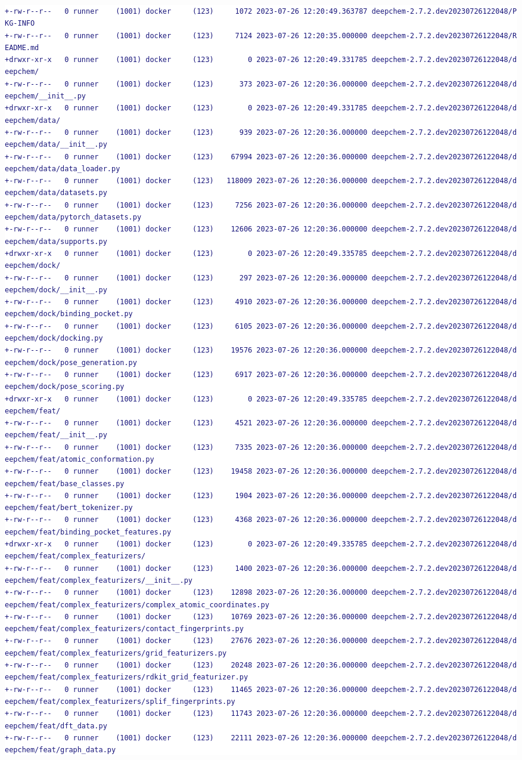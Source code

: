 ```diff
+-rw-r--r--   0 runner    (1001) docker     (123)     1072 2023-07-26 12:20:49.363787 deepchem-2.7.2.dev20230726122048/PKG-INFO
+-rw-r--r--   0 runner    (1001) docker     (123)     7124 2023-07-26 12:20:35.000000 deepchem-2.7.2.dev20230726122048/README.md
+drwxr-xr-x   0 runner    (1001) docker     (123)        0 2023-07-26 12:20:49.331785 deepchem-2.7.2.dev20230726122048/deepchem/
+-rw-r--r--   0 runner    (1001) docker     (123)      373 2023-07-26 12:20:36.000000 deepchem-2.7.2.dev20230726122048/deepchem/__init__.py
+drwxr-xr-x   0 runner    (1001) docker     (123)        0 2023-07-26 12:20:49.331785 deepchem-2.7.2.dev20230726122048/deepchem/data/
+-rw-r--r--   0 runner    (1001) docker     (123)      939 2023-07-26 12:20:36.000000 deepchem-2.7.2.dev20230726122048/deepchem/data/__init__.py
+-rw-r--r--   0 runner    (1001) docker     (123)    67994 2023-07-26 12:20:36.000000 deepchem-2.7.2.dev20230726122048/deepchem/data/data_loader.py
+-rw-r--r--   0 runner    (1001) docker     (123)   118009 2023-07-26 12:20:36.000000 deepchem-2.7.2.dev20230726122048/deepchem/data/datasets.py
+-rw-r--r--   0 runner    (1001) docker     (123)     7256 2023-07-26 12:20:36.000000 deepchem-2.7.2.dev20230726122048/deepchem/data/pytorch_datasets.py
+-rw-r--r--   0 runner    (1001) docker     (123)    12606 2023-07-26 12:20:36.000000 deepchem-2.7.2.dev20230726122048/deepchem/data/supports.py
+drwxr-xr-x   0 runner    (1001) docker     (123)        0 2023-07-26 12:20:49.335785 deepchem-2.7.2.dev20230726122048/deepchem/dock/
+-rw-r--r--   0 runner    (1001) docker     (123)      297 2023-07-26 12:20:36.000000 deepchem-2.7.2.dev20230726122048/deepchem/dock/__init__.py
+-rw-r--r--   0 runner    (1001) docker     (123)     4910 2023-07-26 12:20:36.000000 deepchem-2.7.2.dev20230726122048/deepchem/dock/binding_pocket.py
+-rw-r--r--   0 runner    (1001) docker     (123)     6105 2023-07-26 12:20:36.000000 deepchem-2.7.2.dev20230726122048/deepchem/dock/docking.py
+-rw-r--r--   0 runner    (1001) docker     (123)    19576 2023-07-26 12:20:36.000000 deepchem-2.7.2.dev20230726122048/deepchem/dock/pose_generation.py
+-rw-r--r--   0 runner    (1001) docker     (123)     6917 2023-07-26 12:20:36.000000 deepchem-2.7.2.dev20230726122048/deepchem/dock/pose_scoring.py
+drwxr-xr-x   0 runner    (1001) docker     (123)        0 2023-07-26 12:20:49.335785 deepchem-2.7.2.dev20230726122048/deepchem/feat/
+-rw-r--r--   0 runner    (1001) docker     (123)     4521 2023-07-26 12:20:36.000000 deepchem-2.7.2.dev20230726122048/deepchem/feat/__init__.py
+-rw-r--r--   0 runner    (1001) docker     (123)     7335 2023-07-26 12:20:36.000000 deepchem-2.7.2.dev20230726122048/deepchem/feat/atomic_conformation.py
+-rw-r--r--   0 runner    (1001) docker     (123)    19458 2023-07-26 12:20:36.000000 deepchem-2.7.2.dev20230726122048/deepchem/feat/base_classes.py
+-rw-r--r--   0 runner    (1001) docker     (123)     1904 2023-07-26 12:20:36.000000 deepchem-2.7.2.dev20230726122048/deepchem/feat/bert_tokenizer.py
+-rw-r--r--   0 runner    (1001) docker     (123)     4368 2023-07-26 12:20:36.000000 deepchem-2.7.2.dev20230726122048/deepchem/feat/binding_pocket_features.py
+drwxr-xr-x   0 runner    (1001) docker     (123)        0 2023-07-26 12:20:49.335785 deepchem-2.7.2.dev20230726122048/deepchem/feat/complex_featurizers/
+-rw-r--r--   0 runner    (1001) docker     (123)     1400 2023-07-26 12:20:36.000000 deepchem-2.7.2.dev20230726122048/deepchem/feat/complex_featurizers/__init__.py
+-rw-r--r--   0 runner    (1001) docker     (123)    12898 2023-07-26 12:20:36.000000 deepchem-2.7.2.dev20230726122048/deepchem/feat/complex_featurizers/complex_atomic_coordinates.py
+-rw-r--r--   0 runner    (1001) docker     (123)    10769 2023-07-26 12:20:36.000000 deepchem-2.7.2.dev20230726122048/deepchem/feat/complex_featurizers/contact_fingerprints.py
+-rw-r--r--   0 runner    (1001) docker     (123)    27676 2023-07-26 12:20:36.000000 deepchem-2.7.2.dev20230726122048/deepchem/feat/complex_featurizers/grid_featurizers.py
+-rw-r--r--   0 runner    (1001) docker     (123)    20248 2023-07-26 12:20:36.000000 deepchem-2.7.2.dev20230726122048/deepchem/feat/complex_featurizers/rdkit_grid_featurizer.py
+-rw-r--r--   0 runner    (1001) docker     (123)    11465 2023-07-26 12:20:36.000000 deepchem-2.7.2.dev20230726122048/deepchem/feat/complex_featurizers/splif_fingerprints.py
+-rw-r--r--   0 runner    (1001) docker     (123)    11743 2023-07-26 12:20:36.000000 deepchem-2.7.2.dev20230726122048/deepchem/feat/dft_data.py
+-rw-r--r--   0 runner    (1001) docker     (123)    22111 2023-07-26 12:20:36.000000 deepchem-2.7.2.dev20230726122048/deepchem/feat/graph_data.py
```